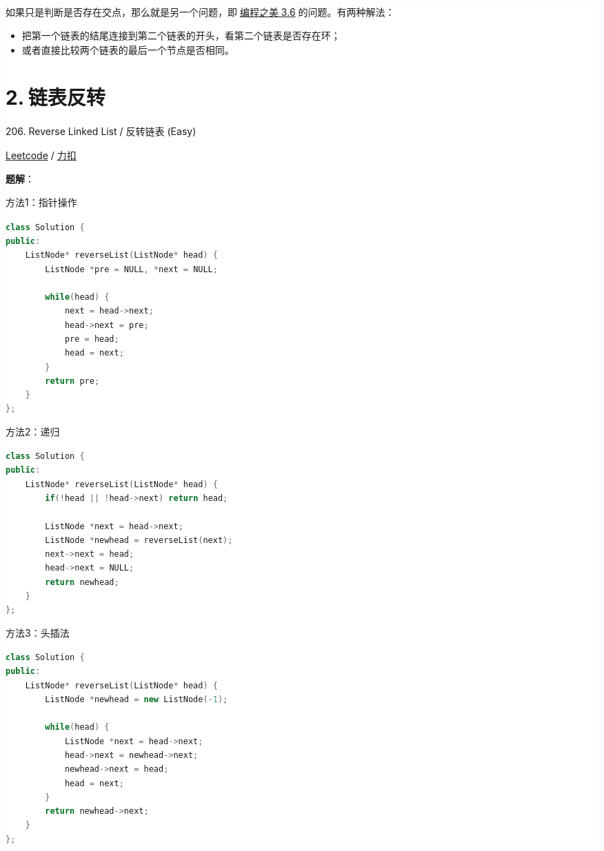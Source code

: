 如果只是判断是否存在交点，那么就是另一个问题，即 [编程之美 3.6]() 的问题。有两种解法：

- 把第一个链表的结尾连接到第二个链表的开头，看第二个链表是否存在环；
- 或者直接比较两个链表的最后一个节点是否相同。



#  2. 链表反转

206\. Reverse Linked List / 反转链表 (Easy)

[Leetcode](https://leetcode.com/problems/reverse-linked-list/description/) / [力扣](https://leetcode-cn.com/problems/reverse-linked-list/description/)

**题解**：

方法1：指针操作

```cpp
class Solution {
public:
    ListNode* reverseList(ListNode* head) {
        ListNode *pre = NULL, *next = NULL;

        while(head) {
            next = head->next;
            head->next = pre;
            pre = head;
            head = next;
        }
        return pre;
    }
};
```

方法2：递归

```cpp
class Solution {
public:
    ListNode* reverseList(ListNode* head) {
        if(!head || !head->next) return head;

        ListNode *next = head->next;
        ListNode *newhead = reverseList(next);
        next->next = head;
        head->next = NULL;
        return newhead;
    }
};
```

方法3：头插法

```cpp
class Solution {
public:
    ListNode* reverseList(ListNode* head) {
        ListNode *newhead = new ListNode(-1);

        while(head) {
            ListNode *next = head->next;
            head->next = newhead->next;
            newhead->next = head;
            head = next;
        }
        return newhead->next;
    }
};
```